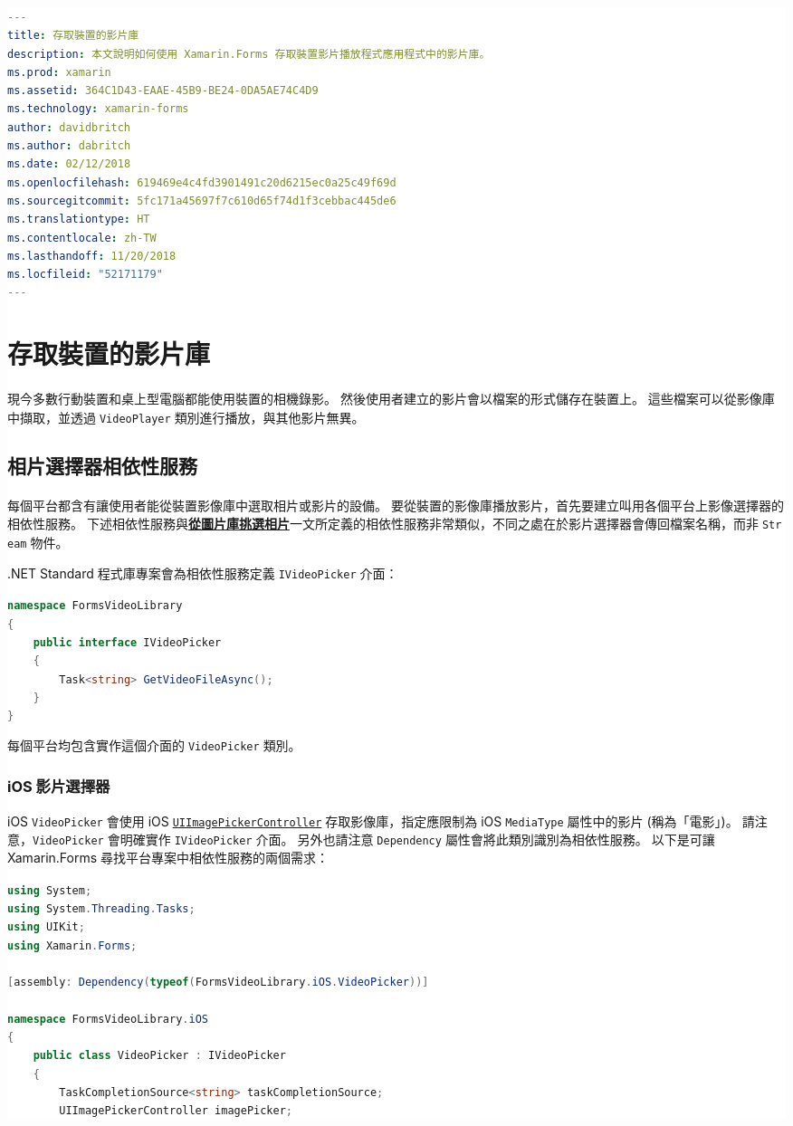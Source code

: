 ```yaml
---
title: 存取裝置的影片庫
description: 本文說明如何使用 Xamarin.Forms 存取裝置影片播放程式應用程式中的影片庫。
ms.prod: xamarin
ms.assetid: 364C1D43-EAAE-45B9-BE24-0DA5AE74C4D9
ms.technology: xamarin-forms
author: davidbritch
ms.author: dabritch
ms.date: 02/12/2018
ms.openlocfilehash: 619469e4c4fd3901491c20d6215ec0a25c49f69d
ms.sourcegitcommit: 5fc171a45697f7c610d65f74d1f3cebbac445de6
ms.translationtype: HT
ms.contentlocale: zh-TW
ms.lasthandoff: 11/20/2018
ms.locfileid: "52171179"
---
```

# <a name="accessing-the-devices-video-library"></a>存取裝置的影片庫

現今多數行動裝置和桌上型電腦都能使用裝置的相機錄影。 然後使用者建立的影片會以檔案的形式儲存在裝置上。 這些檔案可以從影像庫中擷取，並透過 `VideoPlayer` 類別進行播放，與其他影片無異。

## <a name="the-photo-picker-dependency-service"></a>相片選擇器相依性服務

每個平台都含有讓使用者能從裝置影像庫中選取相片或影片的設備。 要從裝置的影像庫播放影片，首先要建立叫用各個平台上影像選擇器的相依性服務。 下述相依性服務與[**從圖片庫挑選相片**](~/xamarin-forms/app-fundamentals/dependency-service/photo-picker.md)一文所定義的相依性服務非常類似，不同之處在於影片選擇器會傳回檔案名稱，而非 `Stream` 物件。

.NET Standard 程式庫專案會為相依性服務定義 `IVideoPicker` 介面：

```csharp
namespace FormsVideoLibrary
{
    public interface IVideoPicker
    {
        Task<string> GetVideoFileAsync();
    }
}
```

每個平台均包含實作這個介面的 `VideoPicker` 類別。

### <a name="the-ios-video-picker"></a>iOS 影片選擇器

iOS `VideoPicker` 會使用 iOS [`UIImagePickerController`](https://developer.xamarin.com/api/type/UIKit.UIImagePickerController/) 存取影像庫，指定應限制為 iOS `MediaType` 屬性中的影片 (稱為「電影」)。 請注意，`VideoPicker` 會明確實作 `IVideoPicker` 介面。 另外也請注意 `Dependency` 屬性會將此類別識別為相依性服務。 以下是可讓 Xamarin.Forms 尋找平台專案中相依性服務的兩個需求：

```csharp
using System;
using System.Threading.Tasks;
using UIKit;
using Xamarin.Forms;

[assembly: Dependency(typeof(FormsVideoLibrary.iOS.VideoPicker))]

namespace FormsVideoLibrary.iOS
{
    public class VideoPicker : IVideoPicker
    {
        TaskCompletionSource<string> taskCompletionSource;
        UIImagePickerController imagePicker;

```